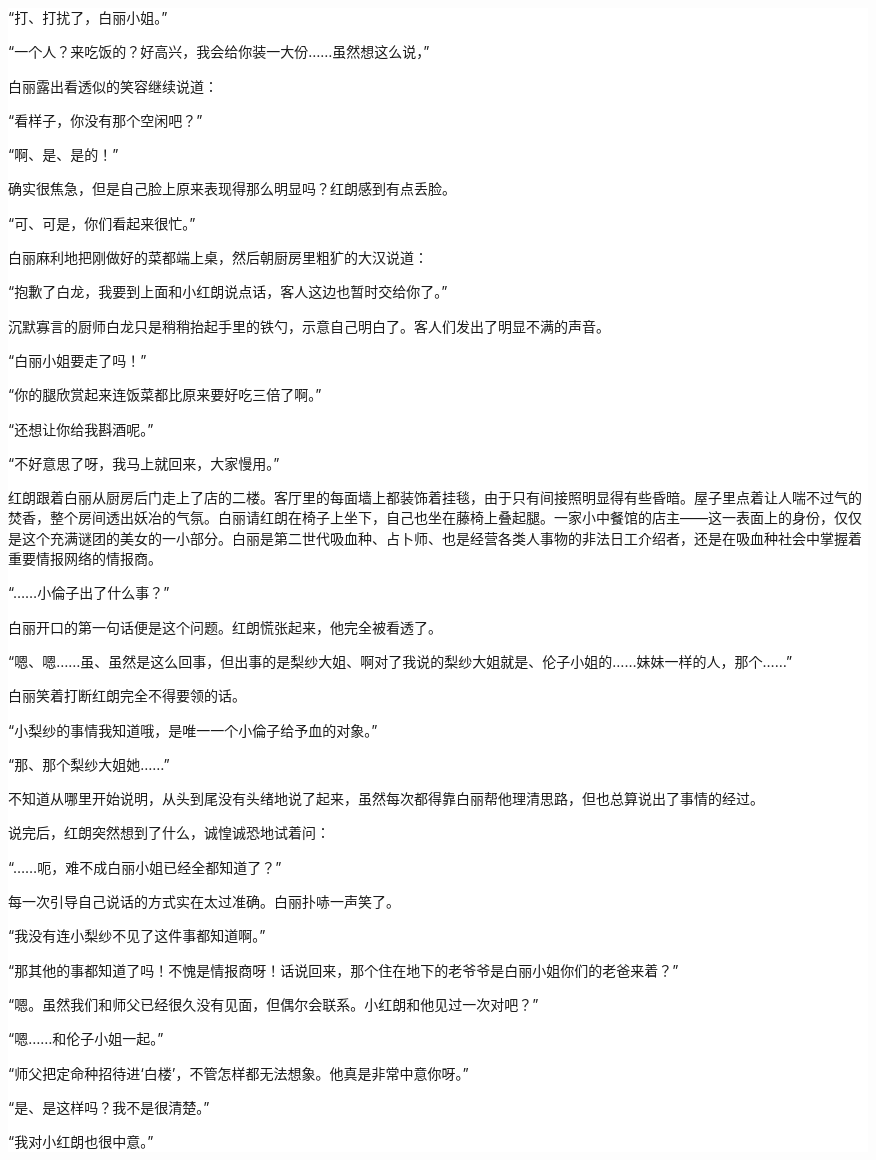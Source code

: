 “打、打扰了，白丽小姐。”

“一个人？来吃饭的？好高兴，我会给你装一大份……虽然想这么说，”

白丽露出看透似的笑容继续说道：

“看样子，你没有那个空闲吧？”

“啊、是、是的！”

确实很焦急，但是自己脸上原来表现得那么明显吗？红朗感到有点丢脸。

“可、可是，你们看起来很忙。”

白丽麻利地把刚做好的菜都端上桌，然后朝厨房里粗犷的大汉说道：

“抱歉了白龙，我要到上面和小红朗说点话，客人这边也暂时交给你了。”

沉默寡言的厨师白龙只是稍稍抬起手里的铁勺，示意自己明白了。客人们发出了明显不满的声音。

“白丽小姐要走了吗！”

“你的腿欣赏起来连饭菜都比原来要好吃三倍了啊。”

“还想让你给我斟酒呢。”

“不好意思了呀，我马上就回来，大家慢用。”

红朗跟着白丽从厨房后门走上了店的二楼。客厅里的每面墙上都装饰着挂毯，由于只有间接照明显得有些昏暗。屋子里点着让人喘不过气的焚香，整个房间透出妖冶的气氛。白丽请红朗在椅子上坐下，自己也坐在藤椅上叠起腿。一家小中餐馆的店主——这一表面上的身份，仅仅是这个充满谜团的美女的一小部分。白丽是第二世代吸血种、占卜师、也是经营各类人事物的非法日工介绍者，还是在吸血种社会中掌握着重要情报网络的情报商。

“……小倫子出了什么事？”

白丽开口的第一句话便是这个问题。红朗慌张起来，他完全被看透了。

“嗯、嗯……虽、虽然是这么回事，但出事的是梨纱大姐、啊对了我说的梨纱大姐就是、伦子小姐的……妹妹一样的人，那个……”

白丽笑着打断红朗完全不得要领的话。

“小梨纱的事情我知道哦，是唯一一个小倫子给予血的对象。”

“那、那个梨纱大姐她……”

不知道从哪里开始说明，从头到尾没有头绪地说了起来，虽然每次都得靠白丽帮他理清思路，但也总算说出了事情的经过。

说完后，红朗突然想到了什么，诚惶诚恐地试着问：

“……呃，难不成白丽小姐已经全都知道了？”

每一次引导自己说话的方式实在太过准确。白丽扑哧一声笑了。

“我没有连小梨纱不见了这件事都知道啊。”

“那其他的事都知道了吗！不愧是情报商呀！话说回来，那个住在地下的老爷爷是白丽小姐你们的老爸来着？”

“嗯。虽然我们和师父已经很久没有见面，但偶尔会联系。小红朗和他见过一次对吧？”

“嗯……和伦子小姐一起。”

“师父把定命种招待进‘白楼’，不管怎样都无法想象。他真是非常中意你呀。”

“是、是这样吗？我不是很清楚。”

“我对小红朗也很中意。”
